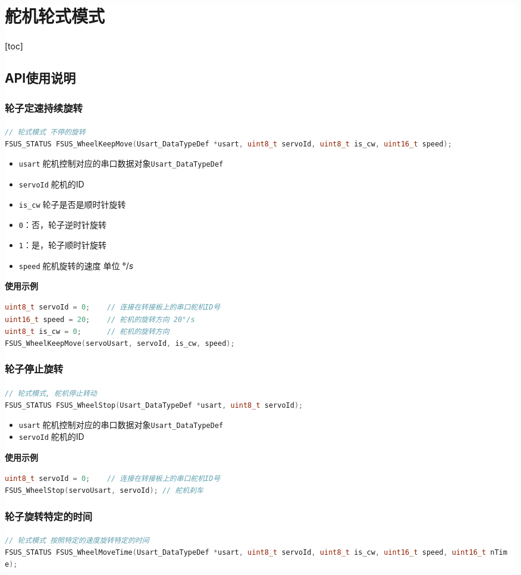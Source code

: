 # 舵机轮式模式



[toc]

## API使用说明

### 轮子定速持续旋转

```c
// 轮式模式 不停的旋转
FSUS_STATUS FSUS_WheelKeepMove(Usart_DataTypeDef *usart, uint8_t servoId, uint8_t is_cw, uint16_t speed);
```

* `usart` 舵机控制对应的串口数据对象`Usart_DataTypeDef`
* `servoId` 舵机的ID
* `is_cw` 轮子是否是顺时针旋转
* `0`：否，轮子逆时针旋转
  
* `1`：是，轮子顺时针旋转
* `speed` 舵机旋转的速度  单位 $°/s$

**使用示例**

```c
uint8_t servoId = 0; 	// 连接在转接板上的串口舵机ID号
uint16_t speed = 20; 	// 舵机的旋转方向 20°/s
uint8_t is_cw = 0; 		// 舵机的旋转方向
FSUS_WheelKeepMove(servoUsart, servoId, is_cw, speed);
```



### 轮子停止旋转

```c
// 轮式模式, 舵机停止转动
FSUS_STATUS FSUS_WheelStop(Usart_DataTypeDef *usart, uint8_t servoId);
```

* `usart` 舵机控制对应的串口数据对象`Usart_DataTypeDef`
* `servoId` 舵机的ID

**使用示例**

```c
uint8_t servoId = 0; 	// 连接在转接板上的串口舵机ID号
FSUS_WheelStop(servoUsart, servoId); // 舵机刹车
```



### 轮子旋转特定的时间

```c
// 轮式模式 按照特定的速度旋转特定的时间
FSUS_STATUS FSUS_WheelMoveTime(Usart_DataTypeDef *usart, uint8_t servoId, uint8_t is_cw, uint16_t speed, uint16_t nTime);
```
